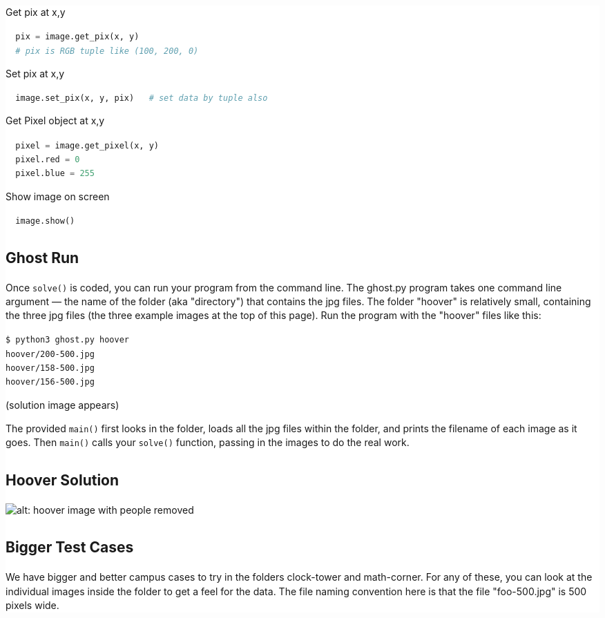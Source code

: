 Get pix at x,y

```python
  pix = image.get_pix(x, y)
  # pix is RGB tuple like (100, 200, 0)
```

Set pix at x,y

```python
  image.set_pix(x, y, pix)   # set data by tuple also
```

Get Pixel object at x,y

```python
  pixel = image.get_pixel(x, y)
  pixel.red = 0
  pixel.blue = 255
```

Show image on screen

```python
  image.show()
```

## Ghost Run

Once `solve()` is coded, you can run your program from the command line. The ghost.py program takes one command line argument — the name of the folder (aka "directory") that contains the jpg files. The folder "hoover" is relatively small, containing the three jpg files (the three example images at the top of this page). Run the program with the "hoover" files like this:

```bash
$ python3 ghost.py hoover
hoover/200-500.jpg
hoover/158-500.jpg
hoover/156-500.jpg
```

(solution image appears)

The provided `main()` first looks in the folder, loads all the jpg files within the folder, and prints the filename of each image as it goes. Then `main()` calls your `solve()` function, passing in the images to do the real work.

## Hoover Solution

![alt: hoover image with people removed](https://web.stanford.edu/class/cs106a/handouts_w2021/homework-ghostsoln.jpg)

## Bigger Test Cases

We have bigger and better campus cases to try in the folders clock-tower and math-corner. For any of these, you can look at the individual images inside the folder to get a feel for the data. The file naming convention here is that the file "foo-500.jpg" is 500 pixels wide.
